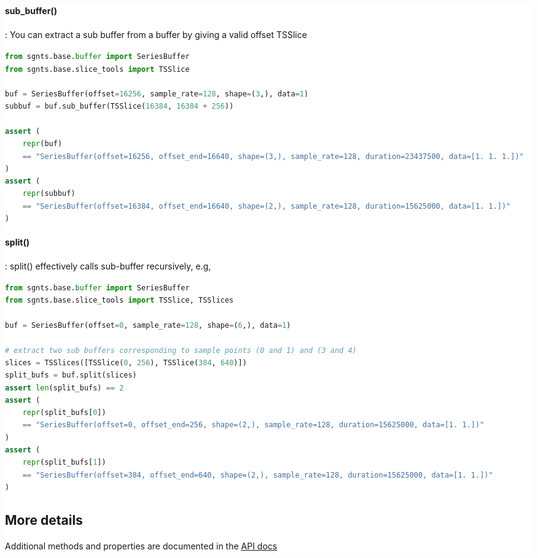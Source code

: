 #### sub_buffer()
:  You can extract a sub buffer from a buffer by giving a valid offset TSSlice
   ```python
   from sgnts.base.buffer import SeriesBuffer
   from sgnts.base.slice_tools import TSSlice
   
   buf = SeriesBuffer(offset=16256, sample_rate=128, shape=(3,), data=1)
   subbuf = buf.sub_buffer(TSSlice(16384, 16384 + 256))
   
   assert (
       repr(buf)
       == "SeriesBuffer(offset=16256, offset_end=16640, shape=(3,), sample_rate=128, duration=23437500, data=[1. 1. 1.])"
   )
   assert (
       repr(subbuf)
       == "SeriesBuffer(offset=16384, offset_end=16640, shape=(2,), sample_rate=128, duration=15625000, data=[1. 1.])"
   )
   ```

#### split()
:  split() effectively calls sub-buffer recursively, e.g,
   ```python
   from sgnts.base.buffer import SeriesBuffer
   from sgnts.base.slice_tools import TSSlice, TSSlices
   
   buf = SeriesBuffer(offset=0, sample_rate=128, shape=(6,), data=1)
   
   # extract two sub buffers corresponding to sample points (0 and 1) and (3 and 4)
   slices = TSSlices([TSSlice(0, 256), TSSlice(384, 640)])
   split_bufs = buf.split(slices)
   assert len(split_bufs) == 2
   assert (
       repr(split_bufs[0])
       == "SeriesBuffer(offset=0, offset_end=256, shape=(2,), sample_rate=128, duration=15625000, data=[1. 1.])"
   )
   assert (
       repr(split_bufs[1])
       == "SeriesBuffer(offset=384, offset_end=640, shape=(2,), sample_rate=128, duration=15625000, data=[1. 1.])"
   )
   ```

## More details

Additional methods and properties are documented in the [API docs](/api/base/buffer/)
